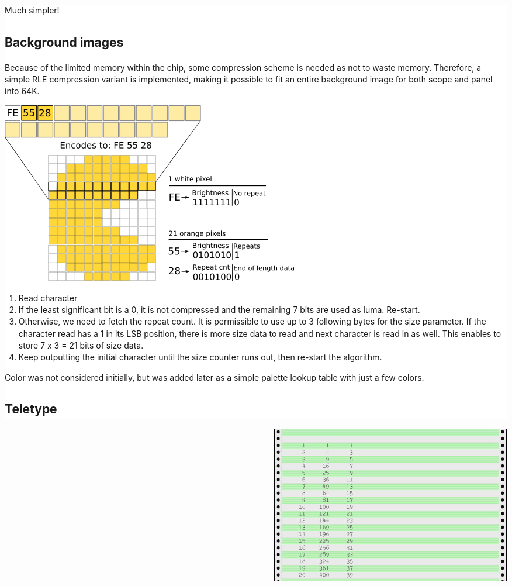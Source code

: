 Much simpler!

## Background images

Because of the limited memory within the chip, some compression scheme is needed as not to waste memory. Therefore, a simple RLE compression variant is implemented, making it possible to fit an entire background image for both scope and panel into 64K. 

![img](img/rle-diagram.png)

1. Read character
2. If the least significant bit is a 0, it is not compressed and the remaining 7 bits are used as luma. Re-start.
3. Otherwise, we need to fetch the repeat count. It is permissible to use up to 3 following bytes for the size parameter. If the character read has a 1 in its LSB position, there is more size data to read and next character is read in as well. This enables to store 7 x 3 = 21 bits of size data.
4. Keep outputting the initial character until the size counter runs out, then re-start the algorithm.

Color was not considered initially, but was added later as a simple palette lookup table with just a few colors.


## Teletype

<img align="right" src="img/teletype.jpg">
